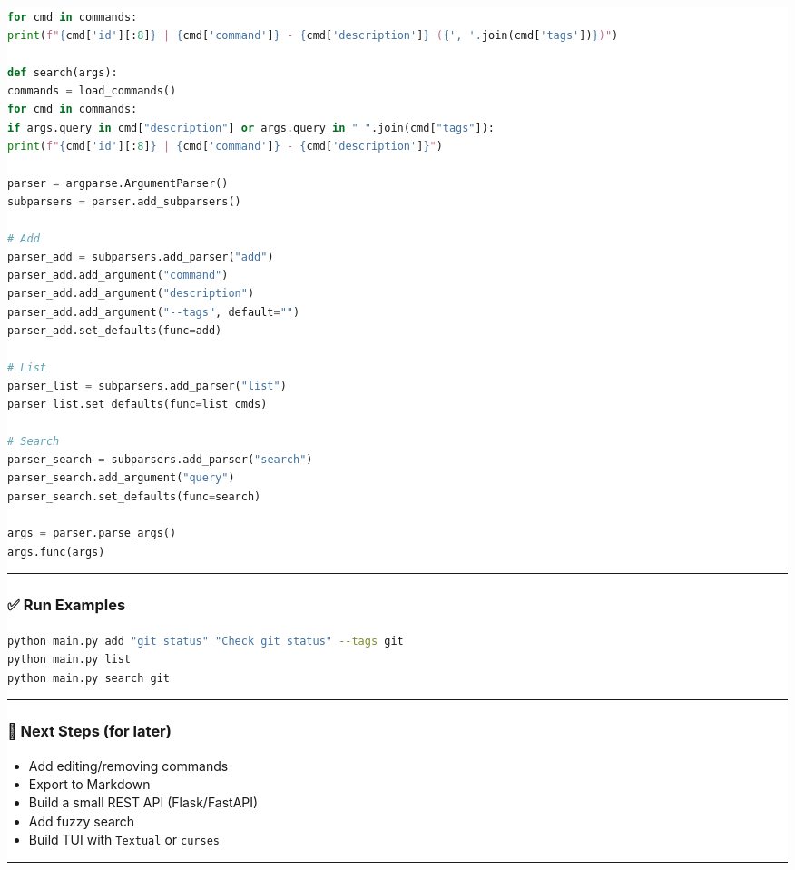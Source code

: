 ```python
for cmd in commands:
print(f"{cmd['id'][:8]} | {cmd['command']} - {cmd['description']} ({', '.join(cmd['tags'])})")

def search(args):
commands = load_commands()
for cmd in commands:
if args.query in cmd["description"] or args.query in " ".join(cmd["tags"]):
print(f"{cmd['id'][:8]} | {cmd['command']} - {cmd['description']}")

parser = argparse.ArgumentParser()
subparsers = parser.add_subparsers()

# Add
parser_add = subparsers.add_parser("add")
parser_add.add_argument("command")
parser_add.add_argument("description")
parser_add.add_argument("--tags", default="")
parser_add.set_defaults(func=add)

# List
parser_list = subparsers.add_parser("list")
parser_list.set_defaults(func=list_cmds)

# Search
parser_search = subparsers.add_parser("search")
parser_search.add_argument("query")
parser_search.set_defaults(func=search)

args = parser.parse_args()
args.func(args)
```

---

### ✅ Run Examples

```bash
python main.py add "git status" "Check git status" --tags git
python main.py list
python main.py search git
```

---

### 🔮 Next Steps (for later)

* Add editing/removing commands
* Export to Markdown
* Build a small REST API (Flask/FastAPI)
* Add fuzzy search
* Build TUI with `Textual` or `curses`

---